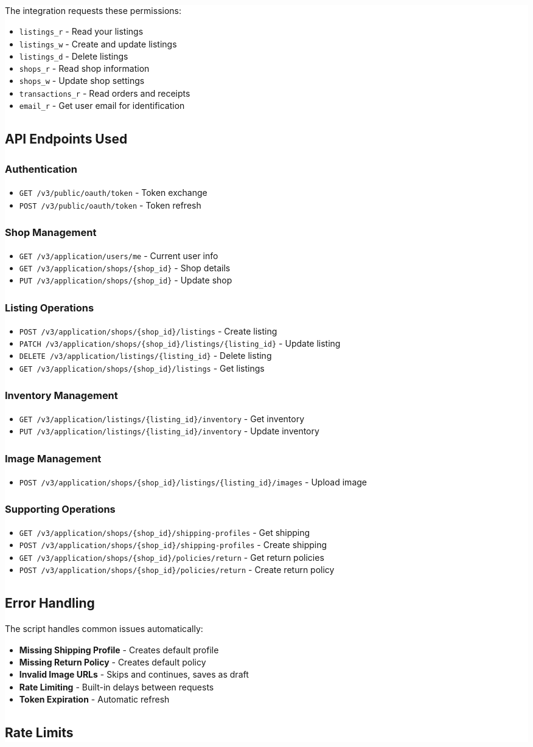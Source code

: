 The integration requests these permissions:
- `listings_r` - Read your listings
- `listings_w` - Create and update listings
- `listings_d` - Delete listings
- `shops_r` - Read shop information
- `shops_w` - Update shop settings
- `transactions_r` - Read orders and receipts
- `email_r` - Get user email for identification

## API Endpoints Used

### Authentication
- `GET /v3/public/oauth/token` - Token exchange
- `POST /v3/public/oauth/token` - Token refresh

### Shop Management
- `GET /v3/application/users/me` - Current user info
- `GET /v3/application/shops/{shop_id}` - Shop details
- `PUT /v3/application/shops/{shop_id}` - Update shop

### Listing Operations
- `POST /v3/application/shops/{shop_id}/listings` - Create listing
- `PATCH /v3/application/shops/{shop_id}/listings/{listing_id}` - Update listing
- `DELETE /v3/application/listings/{listing_id}` - Delete listing
- `GET /v3/application/shops/{shop_id}/listings` - Get listings

### Inventory Management
- `GET /v3/application/listings/{listing_id}/inventory` - Get inventory
- `PUT /v3/application/listings/{listing_id}/inventory` - Update inventory

### Image Management
- `POST /v3/application/shops/{shop_id}/listings/{listing_id}/images` - Upload image

### Supporting Operations
- `GET /v3/application/shops/{shop_id}/shipping-profiles` - Get shipping
- `POST /v3/application/shops/{shop_id}/shipping-profiles` - Create shipping
- `GET /v3/application/shops/{shop_id}/policies/return` - Get return policies
- `POST /v3/application/shops/{shop_id}/policies/return` - Create return policy

## Error Handling

The script handles common issues automatically:
- **Missing Shipping Profile** - Creates default profile
- **Missing Return Policy** - Creates default policy
- **Invalid Image URLs** - Skips and continues, saves as draft
- **Rate Limiting** - Built-in delays between requests
- **Token Expiration** - Automatic refresh

## Rate Limits

